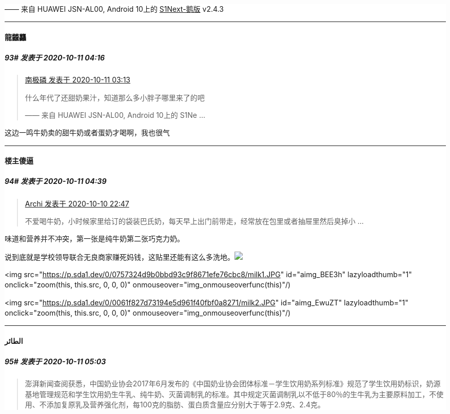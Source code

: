 —— 来自 HUAWEI JSN-AL00, Android 10上的 [S1Next-鹅版](https://github.com/ykrank/S1-Next/releases) v2.4.3







-----

####  龍龖龘  
##### 93#       发表于 2020-10-11 04:16



<blockquote><a href="httphttps://bbs.saraba1st.com/2b/forum.php?mod=redirect&amp;goto=findpost&amp;pid=49015992&amp;ptid=1964361" target="_blank">南极磷 发表于 2020-10-11 03:13</a>

什么年代了还甜奶果汁，知道那么多小胖子哪里来了的吧


—— 来自 HUAWEI JSN-AL00, Android 10上的 S1Ne ...</blockquote>
这边一鸣牛奶卖的甜牛奶或者蛋奶才喝啊，我也很气







-----

####  楼主傻逼  
##### 94#       发表于 2020-10-11 04:39



<blockquote><a href="httphttps://bbs.saraba1st.com/2b/forum.php?mod=redirect&amp;goto=findpost&amp;pid=49014458&amp;ptid=1964361" target="_blank">Archi 发表于 2020-10-10 22:47</a>

不爱喝牛奶，小时候家里给订的袋装巴氏奶，每天早上出门前带走，经常放在包里或者抽屉里然后臭掉小 ...</blockquote>
味道和营养并不冲突，第一张是纯牛奶第二张巧克力奶。

说到底就是学校领导联合无良商家赚死妈钱，这贴里还能有这么多洗地。<img src="https://static.saraba1st.com/image/smiley/face2017/047.png" referrerpolicy="no-referrer">

<img src="https://p.sda1.dev/0/0757324d9b0bbd93c9f8671efe76cbc8/milk1.JPG" id="aimg_BEE3h" lazyloadthumb="1" onclick="zoom(this, this.src, 0, 0, 0)" onmouseover="img_onmouseoverfunc(this)"/)

<img src="https://p.sda1.dev/0/0061f827d73194e5d961f40fbf0a8271/milk2.JPG" id="aimg_EwuZT" lazyloadthumb="1" onclick="zoom(this, this.src, 0, 0, 0)" onmouseover="img_onmouseoverfunc(this)"/)







-----

####  الطائر  
##### 95#       发表于 2020-10-11 05:03



<blockquote>澎湃新闻查阅获悉，中国奶业协会2017年6月发布的《中国奶业协会团体标准－学生饮用奶系列标准》规范了学生饮用奶标识，奶源基地管理规范和学生饮用奶生牛乳、纯牛奶、灭菌调制乳的标准。其中规定灭菌调制乳以不低于80％的生牛乳为主要原料加工，不使用、不添加复原乳及营养强化剂，每100克的脂肪、蛋白质含量应分别大于等于2.9克、2.4克。</blockquote>
